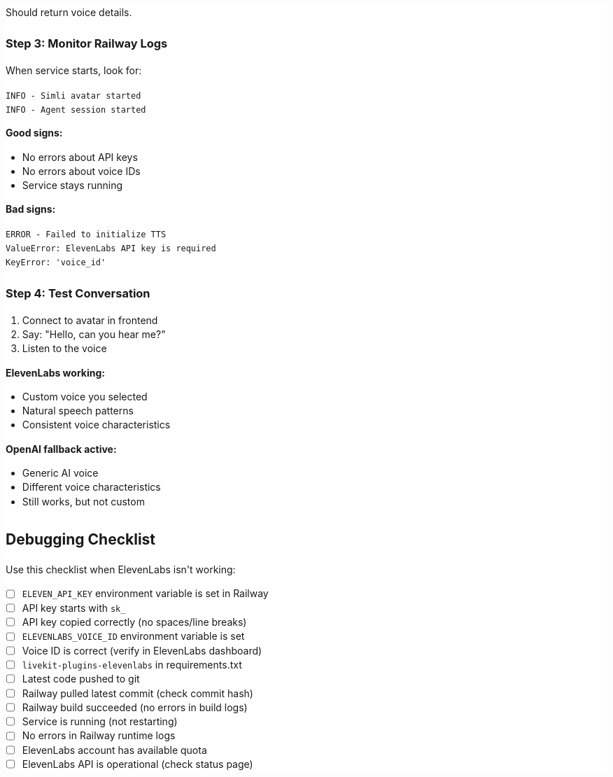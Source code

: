 Should return voice details.

### Step 3: Monitor Railway Logs

When service starts, look for:
```
INFO - Simli avatar started
INFO - Agent session started
```

**Good signs:**
- No errors about API keys
- No errors about voice IDs
- Service stays running

**Bad signs:**
```
ERROR - Failed to initialize TTS
ValueError: ElevenLabs API key is required
KeyError: 'voice_id'
```

### Step 4: Test Conversation

1. Connect to avatar in frontend
2. Say: "Hello, can you hear me?"
3. Listen to the voice

**ElevenLabs working:**
- Custom voice you selected
- Natural speech patterns
- Consistent voice characteristics

**OpenAI fallback active:**
- Generic AI voice
- Different voice characteristics
- Still works, but not custom

## Debugging Checklist

Use this checklist when ElevenLabs isn't working:

- [ ] `ELEVEN_API_KEY` environment variable is set in Railway
- [ ] API key starts with `sk_`
- [ ] API key copied correctly (no spaces/line breaks)
- [ ] `ELEVENLABS_VOICE_ID` environment variable is set
- [ ] Voice ID is correct (verify in ElevenLabs dashboard)
- [ ] `livekit-plugins-elevenlabs` in requirements.txt
- [ ] Latest code pushed to git
- [ ] Railway pulled latest commit (check commit hash)
- [ ] Railway build succeeded (no errors in build logs)
- [ ] Service is running (not restarting)
- [ ] No errors in Railway runtime logs
- [ ] ElevenLabs account has available quota
- [ ] ElevenLabs API is operational (check status page)
